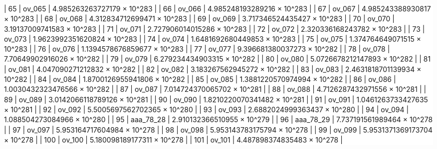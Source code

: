 | 65 | ov_065 | 4.985263263727179 × 10^283 |
| 66 | ov_066 | 4.985248193289216 × 10^283 |
| 67 | ov_067 | 4.985243388930817 × 10^283 |
| 68 | ov_068 | 4.312834712699471 × 10^283 |
| 69 | ov_069 | 3.717346524435427 × 10^283 |
| 70 | ov_070 | 3.19137009741583 × 10^283 |
| 71 | ov_071 | 2.727906014015286 × 10^283 |
| 72 | ov_072 | 2.320336168243782 × 10^283 |
| 73 | ov_073 | 1.9623992351620824 × 10^283 |
| 74 | ov_074 | 1.6481692680449853 × 10^283 |
| 75 | ov_075 | 1.374764649071515 × 10^283 |
| 76 | ov_076 | 1.1394578676859677 × 10^283 |
| 77 | ov_077 | 9.396681380037273 × 10^282 |
| 78 | ov_078 | 7.70649902916026 × 10^282 |
| 79 | ov_079 | 6.279234434903315 × 10^282 |
| 80 | ov_080 | 5.0726678212147893 × 10^282 |
| 81 | ov_081 | 4.047090271212832 × 10^282 |
| 82 | ov_082 | 3.183267562945272 × 10^282 |
| 83 | ov_083 | 2.4631818701139934 × 10^282 |
| 84 | ov_084 | 1.8700126955941806 × 10^282 |
| 85 | ov_085 | 1.3881220570974994 × 10^282 |
| 86 | ov_086 | 1.0030432323476566 × 10^282 |
| 87 | ov_087 | 7.014724370065702 × 10^281 |
| 88 | ov_088 | 4.7126287432971556 × 10^281 |
| 89 | ov_089 | 3.0142066118789126 × 10^281 |
| 90 | ov_090 | 1.8210220070341482 × 10^281 |
| 91 | ov_091 | 1.0461263733427635 × 10^281 |
| 92 | ov_092 | 5.5005697562702365 × 10^280 |
| 93 | ov_093 | 2.6882024999363437 × 10^280 |
| 94 | ov_094 | 1.088504273084966 × 10^280 |
| 95 | aaa_78_28 | 2.910132366510955 × 10^279 |
| 96 | aaa_78_29 | 7.737191561989464 × 10^278 |
| 97 | ov_097 | 5.953164717604984 × 10^278 |
| 98 | ov_098 | 5.953143783175794 × 10^278 |
| 99 | ov_099 | 5.9531371369173704 × 10^278 |
| 100 | ov_100 | 5.180098189177311 × 10^278 |
| 101 | ov_101 | 4.487898374835483 × 10^278 |
